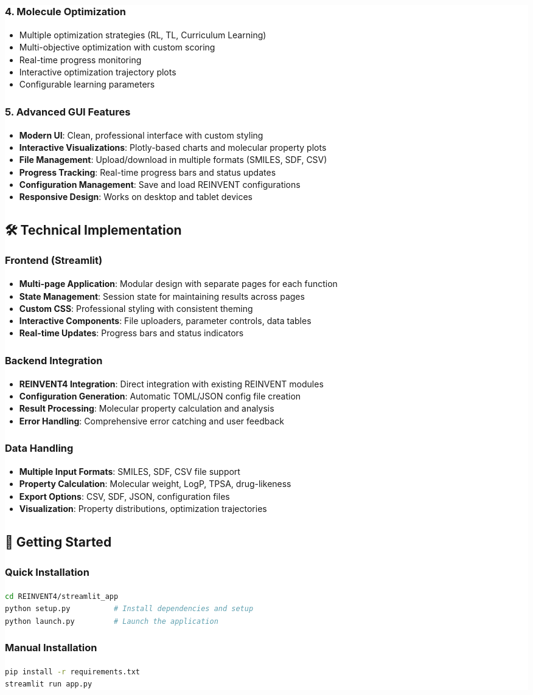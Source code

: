 ### 4. **Molecule Optimization**
- Multiple optimization strategies (RL, TL, Curriculum Learning)
- Multi-objective optimization with custom scoring
- Real-time progress monitoring
- Interactive optimization trajectory plots
- Configurable learning parameters

### 5. **Advanced GUI Features**
- **Modern UI**: Clean, professional interface with custom styling
- **Interactive Visualizations**: Plotly-based charts and molecular property plots
- **File Management**: Upload/download in multiple formats (SMILES, SDF, CSV)
- **Progress Tracking**: Real-time progress bars and status updates
- **Configuration Management**: Save and load REINVENT configurations
- **Responsive Design**: Works on desktop and tablet devices

## 🛠️ Technical Implementation

### Frontend (Streamlit)
- **Multi-page Application**: Modular design with separate pages for each function
- **State Management**: Session state for maintaining results across pages
- **Custom CSS**: Professional styling with consistent theming
- **Interactive Components**: File uploaders, parameter controls, data tables
- **Real-time Updates**: Progress bars and status indicators

### Backend Integration
- **REINVENT4 Integration**: Direct integration with existing REINVENT modules
- **Configuration Generation**: Automatic TOML/JSON config file creation
- **Result Processing**: Molecular property calculation and analysis
- **Error Handling**: Comprehensive error catching and user feedback

### Data Handling
- **Multiple Input Formats**: SMILES, SDF, CSV file support
- **Property Calculation**: Molecular weight, LogP, TPSA, drug-likeness
- **Export Options**: CSV, SDF, JSON, configuration files
- **Visualization**: Property distributions, optimization trajectories

## 🚀 Getting Started

### Quick Installation
```bash
cd REINVENT4/streamlit_app
python setup.py          # Install dependencies and setup
python launch.py         # Launch the application
```

### Manual Installation
```bash
pip install -r requirements.txt
streamlit run app.py
```
